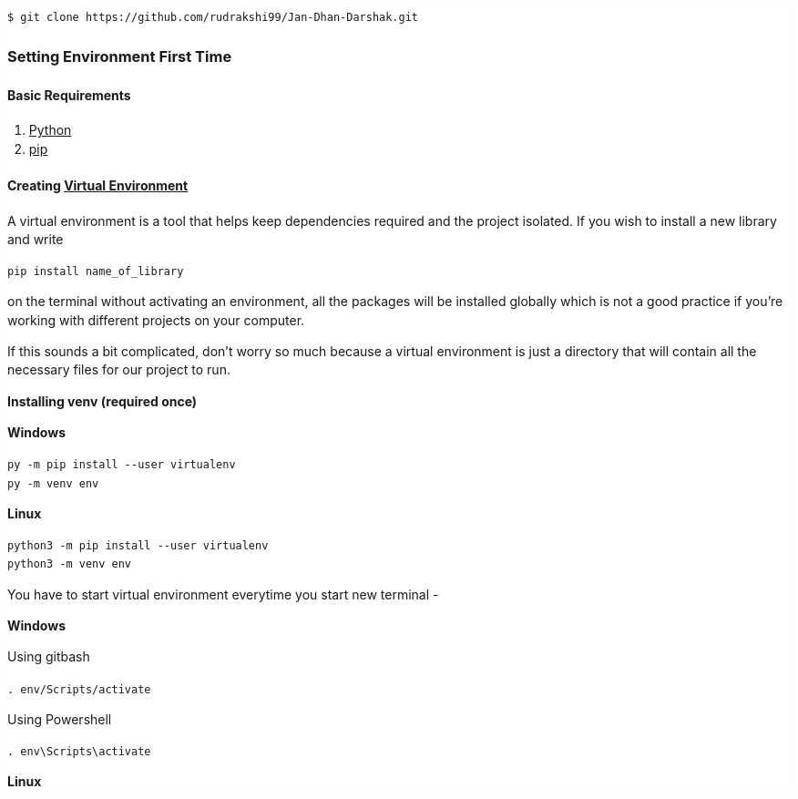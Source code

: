 ```
$ git clone https://github.com/rudrakshi99/Jan-Dhan-Darshak.git
```

### Setting Environment First Time

#### Basic Requirements

1. [Python](https://www.python.org/downloads/)
1. [pip](https://pip.pypa.io/en/stable/installation/)

#### Creating [Virtual Environment](https://docs.python.org/3/library/venv.html)

A virtual environment is a tool that helps keep dependencies required and the project isolated. If you wish to install a new library and write

```
pip install name_of_library
```

on the terminal without activating an environment, all the packages will be installed globally which is not a good practice if you’re working with different projects on your computer.

If this sounds a bit complicated, don’t worry so much because a virtual environment is just a directory that will contain all the necessary files for our project to run.

**Installing venv (required once)**

**Windows**

```
py -m pip install --user virtualenv
py -m venv env
```

**Linux**

```
python3 -m pip install --user virtualenv
python3 -m venv env
```

You have to start virtual environment everytime you start new terminal -

**Windows**

Using gitbash

```
. env/Scripts/activate
```

Using Powershell

```
. env\Scripts\activate
```

**Linux**
